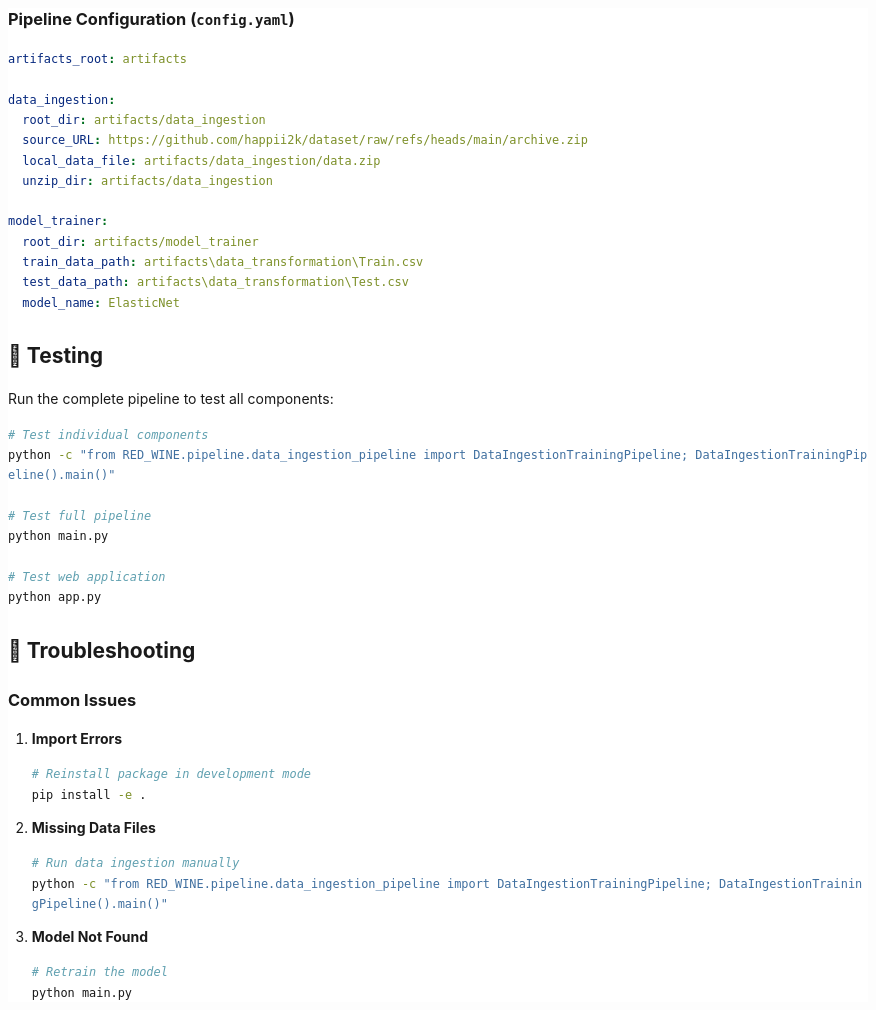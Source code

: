 ### Pipeline Configuration (`config.yaml`)
```yaml
artifacts_root: artifacts

data_ingestion:
  root_dir: artifacts/data_ingestion
  source_URL: https://github.com/happii2k/dataset/raw/refs/heads/main/archive.zip
  local_data_file: artifacts/data_ingestion/data.zip
  unzip_dir: artifacts/data_ingestion

model_trainer:
  root_dir: artifacts/model_trainer
  train_data_path: artifacts\data_transformation\Train.csv
  test_data_path: artifacts\data_transformation\Test.csv
  model_name: ElasticNet
```

## 🧪 Testing

Run the complete pipeline to test all components:

```bash
# Test individual components
python -c "from RED_WINE.pipeline.data_ingestion_pipeline import DataIngestionTrainingPipeline; DataIngestionTrainingPipeline().main()"

# Test full pipeline
python main.py

# Test web application
python app.py
```

## 🐛 Troubleshooting

### Common Issues

1. **Import Errors**
   ```bash
   # Reinstall package in development mode
   pip install -e .
   ```

2. **Missing Data Files**
   ```bash
   # Run data ingestion manually
   python -c "from RED_WINE.pipeline.data_ingestion_pipeline import DataIngestionTrainingPipeline; DataIngestionTrainingPipeline().main()"
   ```

3. **Model Not Found**
   ```bash
   # Retrain the model
   python main.py
   ```
